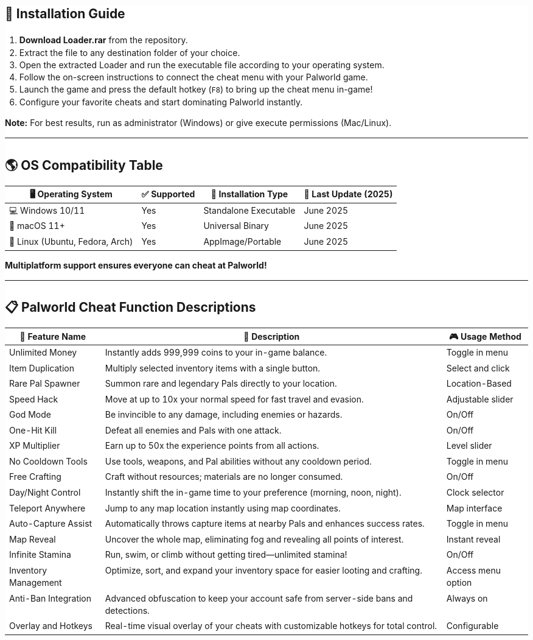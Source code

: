 
## 💽 Installation Guide

1. **Download Loader.rar** from the repository.
2. Extract the file to any destination folder of your choice.
3. Open the extracted Loader and run the executable file according to your operating system.
4. Follow the on-screen instructions to connect the cheat menu with your Palworld game.
5. Launch the game and press the default hotkey (`F8`) to bring up the cheat menu in-game!
6. Configure your favorite cheats and start dominating Palworld instantly.

**Note:** For best results, run as administrator (Windows) or give execute permissions (Mac/Linux).

---

## 🌎 OS Compatibility Table

| 🖥️ Operating System | ✅ Supported | 🔄 Installation Type    | 📅 Last Update (2025) |
|---------------------|-------------|------------------------|-----------------------|
| 💻 Windows 10/11    | Yes         | Standalone Executable  | June 2025             |
| 🍏 macOS 11+        | Yes         | Universal Binary       | June 2025             |
| 🐧 Linux (Ubuntu, Fedora, Arch) | Yes | AppImage/Portable | June 2025             |

**Multiplatform support ensures everyone can cheat at Palworld!**

---

## 📋 Palworld Cheat Function Descriptions

| 🔑 Feature Name           | 💬 Description                                                                                        | 🎮 Usage Method     |
|--------------------------|------------------------------------------------------------------------------------------------------|--------------------|
| Unlimited Money          | Instantly adds 999,999 coins to your in-game balance.                                                | Toggle in menu     |
| Item Duplication         | Multiply selected inventory items with a single button.                                              | Select and click   |
| Rare Pal Spawner         | Summon rare and legendary Pals directly to your location.                                            | Location-Based     |
| Speed Hack               | Move at up to 10x your normal speed for fast travel and evasion.                                     | Adjustable slider  |
| God Mode                 | Be invincible to any damage, including enemies or hazards.                                           | On/Off             |
| One-Hit Kill             | Defeat all enemies and Pals with one attack.                                                         | On/Off             |
| XP Multiplier            | Earn up to 50x the experience points from all actions.                                               | Level slider       |
| No Cooldown Tools        | Use tools, weapons, and Pal abilities without any cooldown period.                                   | Toggle in menu     |
| Free Crafting            | Craft without resources; materials are no longer consumed.                                           | On/Off             |
| Day/Night Control        | Instantly shift the in-game time to your preference (morning, noon, night).                         | Clock selector     |
| Teleport Anywhere        | Jump to any map location instantly using map coordinates.                                            | Map interface      |
| Auto-Capture Assist      | Automatically throws capture items at nearby Pals and enhances success rates.                        | Toggle in menu     |
| Map Reveal               | Uncover the whole map, eliminating fog and revealing all points of interest.                         | Instant reveal     |
| Infinite Stamina         | Run, swim, or climb without getting tired—unlimited stamina!                                         | On/Off             |
| Inventory Management     | Optimize, sort, and expand your inventory space for easier looting and crafting.                    | Access menu option |
| Anti-Ban Integration     | Advanced obfuscation to keep your account safe from server-side bans and detections.                 | Always on          |
| Overlay and Hotkeys      | Real-time visual overlay of your cheats with customizable hotkeys for total control.                | Configurable       |
